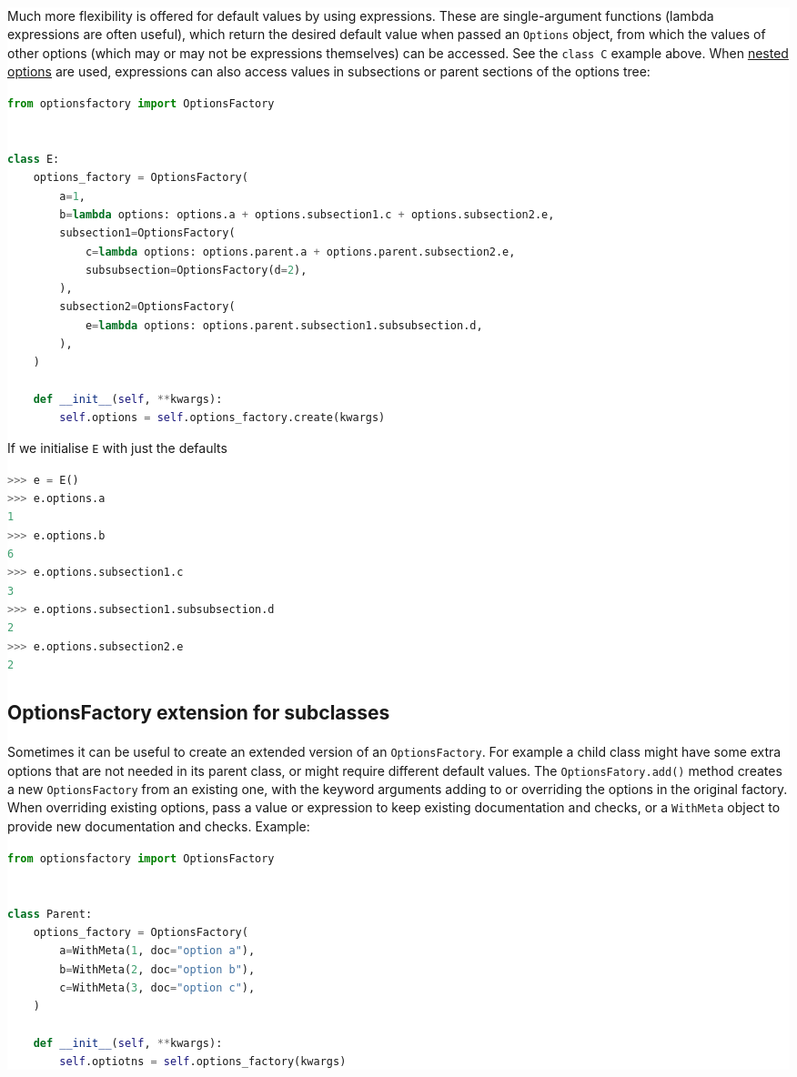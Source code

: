 Much more flexibility is offered for default values by using expressions. These are
single-argument functions (lambda expressions are often useful), which return the
desired default value when passed an `Options` object, from which the values of other
options (which may or may not be expressions themselves) can be accessed. See the `class
C` example above. When [nested options](#nested_options) are used, expressions can also
access values in subsections or parent sections of the options tree:
```python
from optionsfactory import OptionsFactory


class E:
    options_factory = OptionsFactory(
        a=1,
        b=lambda options: options.a + options.subsection1.c + options.subsection2.e,
        subsection1=OptionsFactory(
            c=lambda options: options.parent.a + options.parent.subsection2.e,
            subsubsection=OptionsFactory(d=2),
        ),
        subsection2=OptionsFactory(
            e=lambda options: options.parent.subsection1.subsubsection.d,
        ),
    )

    def __init__(self, **kwargs):
        self.options = self.options_factory.create(kwargs)
```
If we initialise `E` with just the defaults
```python
>>> e = E()
>>> e.options.a
1
>>> e.options.b
6
>>> e.options.subsection1.c
3
>>> e.options.subsection1.subsubsection.d
2
>>> e.options.subsection2.e
2
```


OptionsFactory extension for subclasses
---------------------------------------

Sometimes it can be useful to create an extended version of an `OptionsFactory`. For
example a child class might have some extra options that are not needed in its parent
class, or might require different default values. The `OptionsFatory.add()` method
creates a new `OptionsFactory` from an existing one, with the keyword arguments adding
to or overriding the options in the original factory. When overriding existing options,
pass a value or expression to keep existing documentation and checks, or a `WithMeta`
object to provide new documentation and checks. Example:
```python
from optionsfactory import OptionsFactory


class Parent:
    options_factory = OptionsFactory(
        a=WithMeta(1, doc="option a"),
        b=WithMeta(2, doc="option b"),
        c=WithMeta(3, doc="option c"),
    )

    def __init__(self, **kwargs):
        self.optiotns = self.options_factory(kwargs)

```